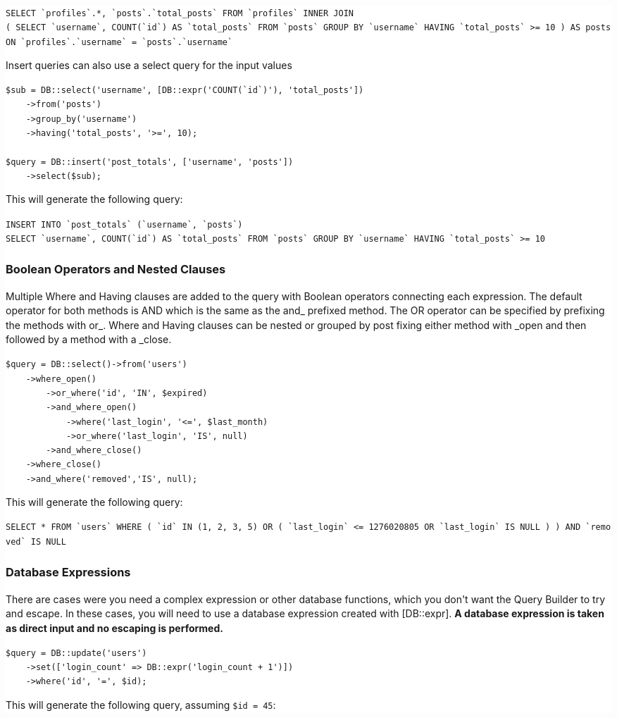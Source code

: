 	SELECT `profiles`.*, `posts`.`total_posts` FROM `profiles` INNER JOIN
	( SELECT `username`, COUNT(`id`) AS `total_posts` FROM `posts` GROUP BY `username` HAVING `total_posts` >= 10 ) AS posts
	ON `profiles`.`username` = `posts`.`username`

Insert queries can also use a select query for the input values

	$sub = DB::select('username', [DB::expr('COUNT(`id`)'), 'total_posts'])
		->from('posts')
		->group_by('username')
		->having('total_posts', '>=', 10);

	$query = DB::insert('post_totals', ['username', 'posts'])
		->select($sub);

This will generate the following query:

	INSERT INTO `post_totals` (`username`, `posts`)
	SELECT `username`, COUNT(`id`) AS `total_posts` FROM `posts` GROUP BY `username` HAVING `total_posts` >= 10

### Boolean Operators and Nested Clauses 

Multiple Where and Having clauses are added to the query with Boolean operators connecting each expression. The default operator for both methods is AND which is the same as the and_ prefixed method. The OR operator can be specified by prefixing the methods with or_. Where and Having clauses can be nested or grouped by post fixing either method with _open and then followed by a method with a _close. 

	$query = DB::select()->from('users')
		->where_open()
			->or_where('id', 'IN', $expired)
			->and_where_open()
				->where('last_login', '<=', $last_month)
				->or_where('last_login', 'IS', null)
			->and_where_close()
		->where_close()
		->and_where('removed','IS', null);

This will generate the following query:

	SELECT * FROM `users` WHERE ( `id` IN (1, 2, 3, 5) OR ( `last_login` <= 1276020805 OR `last_login` IS NULL ) ) AND `removed` IS NULL

### Database Expressions

There are cases were you need a complex expression or other database functions, which you don't want the Query Builder to try and escape. In these cases, you will need to use a database expression created with [DB::expr]. **A database expression is taken as direct input and no escaping is performed.**

	$query = DB::update('users')
		->set(['login_count' => DB::expr('login_count + 1')])
		->where('id', '=', $id);

This will generate the following query, assuming `$id = 45`:
